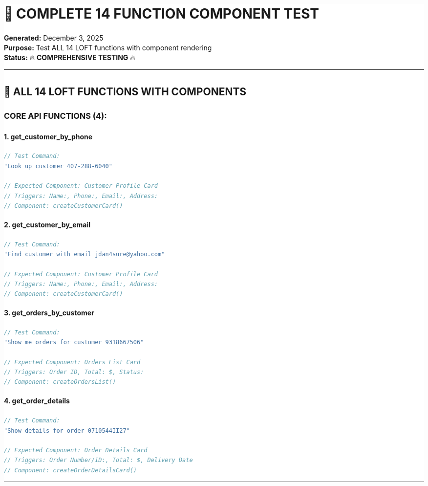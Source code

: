 # 🧪 COMPLETE 14 FUNCTION COMPONENT TEST

**Generated:** December 3, 2025  
**Purpose:** Test ALL 14 LOFT functions with component rendering  
**Status:** 🔥 **COMPREHENSIVE TESTING** 🔥  

---

## 🎯 **ALL 14 LOFT FUNCTIONS WITH COMPONENTS**

### **CORE API FUNCTIONS (4):**

#### **1. get_customer_by_phone**
```javascript
// Test Command:
"Look up customer 407-288-6040"

// Expected Component: Customer Profile Card
// Triggers: Name:, Phone:, Email:, Address:
// Component: createCustomerCard()
```

#### **2. get_customer_by_email**
```javascript
// Test Command:
"Find customer with email jdan4sure@yahoo.com"

// Expected Component: Customer Profile Card  
// Triggers: Name:, Phone:, Email:, Address:
// Component: createCustomerCard()
```

#### **3. get_orders_by_customer**
```javascript
// Test Command:
"Show me orders for customer 9318667506"

// Expected Component: Orders List Card
// Triggers: Order ID, Total: $, Status:
// Component: createOrdersList()
```

#### **4. get_order_details**
```javascript
// Test Command:
"Show details for order 0710544II27"

// Expected Component: Order Details Card
// Triggers: Order Number/ID:, Total: $, Delivery Date
// Component: createOrderDetailsCard()
```

---